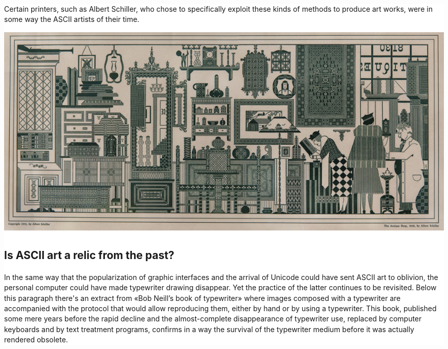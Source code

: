 Certain printers, such as Albert Schiller, who chose to specifically exploit
these kinds of methods to produce art works, were in some way the ASCII artists
of their time.

![The Antique Shop, Albert Schiller, 1938](img/TheAntiqueshop_AlbertSchiller.jpg)

Is ASCII art a relic from the past?
-----------------------------------

In the same way that the popularization of graphic interfaces and the arrival
of Unicode could have sent ASCII art to oblivion, the personal computer could
have made typewriter drawing disappear. Yet the practice of the latter
continues to be revisited. Below this paragraph there's an extract from «Bob
Neill’s book of typewriter» where images composed with a typewriter are
accompanied with the protocol that would allow reproducing them, either by hand
or by using a typewriter. This book, published some mere years before the rapid
decline and the almost-complete disappearance of typewriter use, replaced by
computer keyboards and by text treatment programs, confirms in a way the
survival of the typewriter medium before it was actually rendered obsolete.
